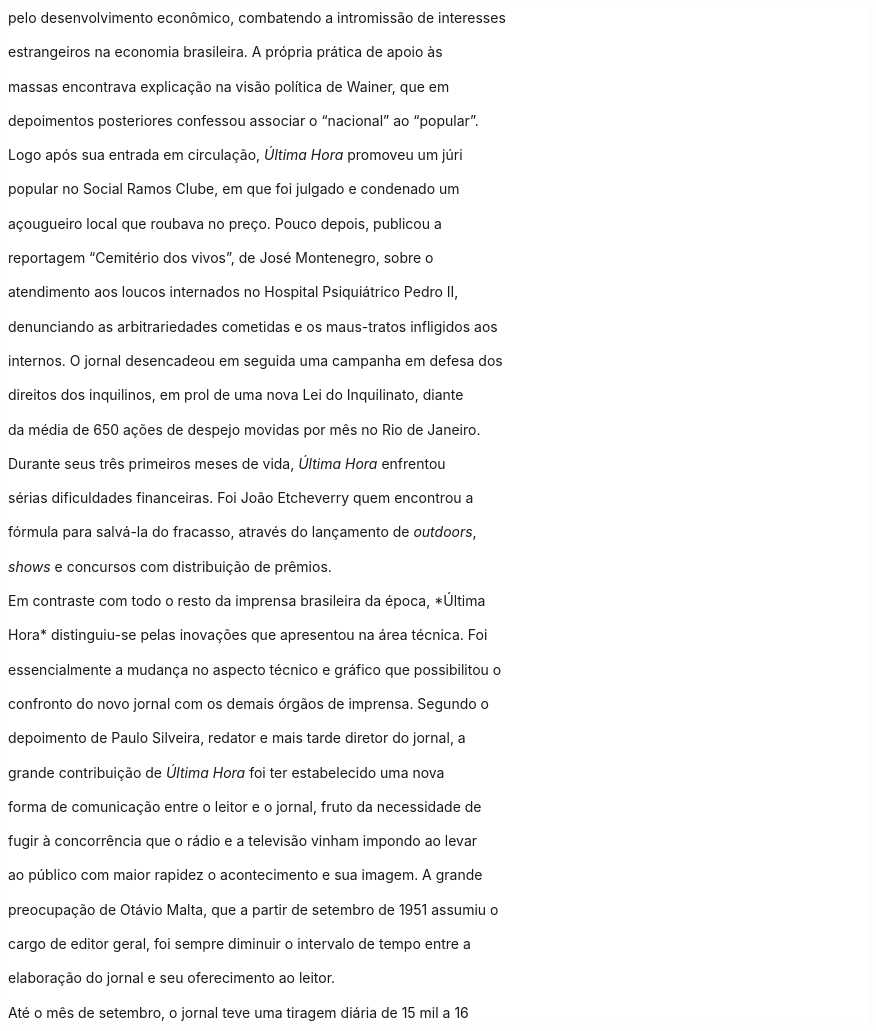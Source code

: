 pelo desenvolvimento econômico, combatendo a intromissão de interesses

estrangeiros na economia brasileira. A própria prática de apoio às

massas encontrava explicação na visão política de Wainer, que em

depoimentos posteriores confessou associar o “nacional” ao “popular”.



Logo após sua entrada em circulação, *Última Hora* promoveu um júri

popular no Social Ramos Clube, em que foi julgado e condenado um

açougueiro local que roubava no preço. Pouco depois, publicou a

reportagem “Cemitério dos vivos”, de José Montenegro, sobre o

atendimento aos loucos internados no Hospital Psiquiátrico Pedro II,

denunciando as arbitrariedades cometidas e os maus-tratos infligidos aos

internos. O jornal desencadeou em seguida uma campanha em defesa dos

direitos dos inquilinos, em prol de uma nova Lei do Inquilinato, diante

da média de 650 ações de despejo movidas por mês no Rio de Janeiro.



Durante seus três primeiros meses de vida, *Última Hora* enfrentou

sérias dificuldades financeiras. Foi João Etcheverry quem encontrou a

fórmula para salvá-la do fracasso, através do lançamento de *outdoors*,

*shows* e concursos com distribuição de prêmios.



Em contraste com todo o resto da imprensa brasileira da época, *Última

Hora* distinguiu-se pelas inovações que apresentou na área técnica. Foi

essencialmente a mudança no aspecto técnico e gráfico que possibilitou o

confronto do novo jornal com os demais órgãos de imprensa. Segundo o

depoimento de Paulo Silveira, redator e mais tarde diretor do jornal, a

grande contribuição de *Última* *Hora* foi ter estabelecido uma nova

forma de comunicação entre o leitor e o jornal, fruto da necessidade de

fugir à concorrência que o rádio e a televisão vinham impondo ao levar

ao público com maior rapidez o acontecimento e sua imagem. A grande

preocupação de Otávio Malta, que a partir de setembro de 1951 assumiu o

cargo de editor geral, foi sempre diminuir o intervalo de tempo entre a

elaboração do jornal e seu oferecimento ao leitor.



Até o mês de setembro, o jornal teve uma tiragem diária de 15 mil a 16
